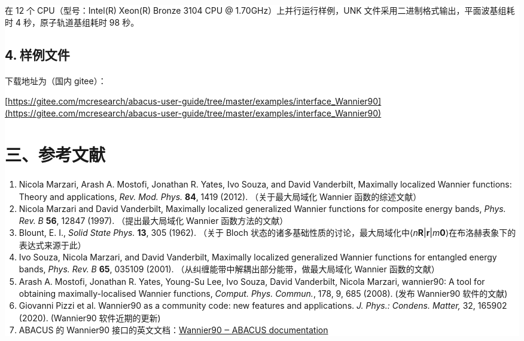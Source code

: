 在 12 个 CPU（型号：Intel(R) Xeon(R) Bronze 3104 CPU @ 1.70GHz）上并行运行样例，UNK 文件采用二进制格式输出，平面波基组耗时 4 秒，原子轨道基组耗时 98 秒。

## 4. 样例文件

下载地址为（国内 gitee）：

[https://gitee.com/mcresearch/abacus-user-guide/tree/master/examples/interface_Wannier90](https://gitee.com/mcresearch/abacus-user-guide/tree/master/examples/interface_Wannier90)

# 三、参考文献

1. Nicola Marzari, Arash A. Mostofi, Jonathan R. Yates, Ivo Souza, and David Vanderbilt, Maximally localized Wannier functions: Theory and applications, <em>Rev. Mod. Phys. </em><strong>84</strong>, 1419 (2012). （关于最大局域化 Wannier 函数的综述文献）
2. Nicola Marzari and David Vanderbilt, Maximally localized generalized Wannier functions for composite energy bands, <em>Phys. Rev. B</em> <strong>56</strong>, 12847 (1997). （提出最大局域化 Wannier 函数方法的文献）
3. Blount, E. I., <em>Solid State Phys. </em><strong>13</strong>, 305 (1962). （关于 Bloch 状态的诸多基础性质的讨论，最大局域化中$\langle n\mathbf{R}|\mathbf{r}|m\mathbf{0}\rangle$在布洛赫表象下的表达式来源于此）
4. Ivo Souza, Nicola Marzari, and David Vanderbilt, Maximally localized generalized Wannier functions for entangled energy bands, <em>Phys. Rev. B</em>  <strong>65</strong>, 035109 (2001). （从纠缠能带中解耦出部分能带，做最大局域化 Wannier 函数的文献）
5. Arash A. Mostofi, Jonathan R. Yates, Young-Su Lee, Ivo Souza, David Vanderbilt, Nicola Marzari, wannier90: A tool for obtaining maximally-localised Wannier functions, <em>Comput. Phys. Commun.</em>, 178, 9, 685 (2008). (发布 Wannier90 软件的文献)
6. Giovanni Pizzi et al. Wannier90 as a community code: new features and applications. <em>J. Phys.: Condens. Matter,</em> 32, 165902 (2020). (Wannier90 软件近期的更新)
7. ABACUS 的 Wannier90 接口的英文文档：[Wannier90 ‒ ABACUS documentation](http://abacus.deepmodeling.com/en/latest/advanced/interface/Wannier90.html)
